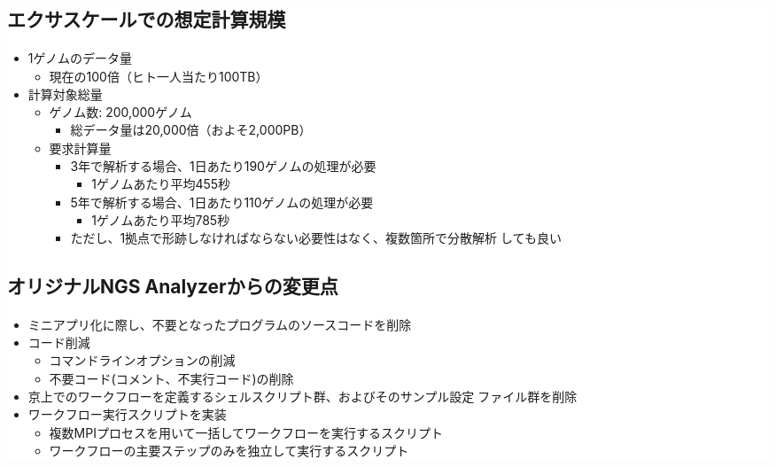
エクサスケールでの想定計算規模
--------------------------------

* 1ゲノムのデータ量
  * 現在の100倍（ヒト一人当たり100TB）
* 計算対象総量
  * ゲノム数: 200,000ゲノム
    * 総データ量は20,000倍（およそ2,000PB）
  * 要求計算量
    * 3年で解析する場合、1日あたり190ゲノムの処理が必要
      * 1ゲノムあたり平均455秒
    * 5年で解析する場合、1日あたり110ゲノムの処理が必要
      * 1ゲノムあたり平均785秒
    * ただし、1拠点で形跡しなければならない必要性はなく、複数箇所で分散解析
      しても良い


オリジナルNGS Analyzerからの変更点
------------------------------------

* ミニアプリ化に際し、不要となったプログラムのソースコードを削除
* コード削減
  * コマンドラインオプションの削減
  * 不要コード(コメント、不実行コード)の削除
* 京上でのワークフローを定義するシェルスクリプト群、およびそのサンプル設定
  ファイル群を削除
* ワークフロー実行スクリプトを実装
  * 複数MPIプロセスを用いて一括してワークフローを実行するスクリプト
  * ワークフローの主要ステップのみを独立して実行するスクリプト
